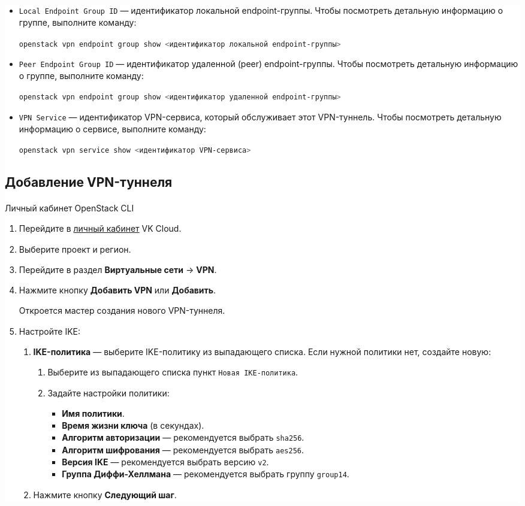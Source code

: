    - `Local Endpoint Group ID` — идентификатор локальной endpoint-группы. Чтобы посмотреть детальную информацию о группе, выполните команду:

     ```bash
     openstack vpn endpoint group show <идентификатор локальной endpoint-группы>
     ```

   - `Peer Endpoint Group ID` — идентификатор удаленной (peer) endpoint-группы. Чтобы посмотреть детальную информацию о группе, выполните команду:

     ```bash
     openstack vpn endpoint group show <идентификатор удаленной endpoint-группы>
     ```

   - `VPN Service` — идентификатор VPN-сервиса, который обслуживает этот VPN-туннель. Чтобы посмотреть детальную информацию о сервисе, выполните команду:

     ```bash
     openstack vpn service show <идентификатор VPN-сервиса>
     ```

</tabpanel>
</tabs>

## Добавление VPN-туннеля

<tabs>
<tablist>
<tab>Личный кабинет</tab>
<tab>OpenStack CLI</tab>
</tablist>
<tabpanel>

1. Перейдите в [личный кабинет](https://mcs.mail.ru/app/) VK Cloud.
1. Выберите проект и регион.
1. Перейдите в раздел **Виртуальные сети** → **VPN**.
1. Нажмите кнопку **Добавить VPN** или **Добавить**.

   Откроется мастер создания нового VPN-туннеля.

1. Настройте IKE:

   1. **IKE-политика** — выберите IKE-политику из выпадающего списка. Если нужной политики нет, создайте новую:

      1. Выберите из выпадающего списка пункт `Новая IKE-политика`.
      1. Задайте настройки политики:

         - **Имя политики**.
         - **Время жизни ключа** (в секундах).
         - **Алгоритм авторизации** — рекомендуется выбрать `sha256`.
         - **Алгоритм шифрования** — рекомендуется выбрать `aes256`.
         - **Версия IKE** — рекомендуется выбрать версию `v2`.
         - **Группа Диффи-Хеллмана** — рекомендуется выбрать группу `group14`.
  
   1. Нажмите кнопку **Следующий шаг**.
